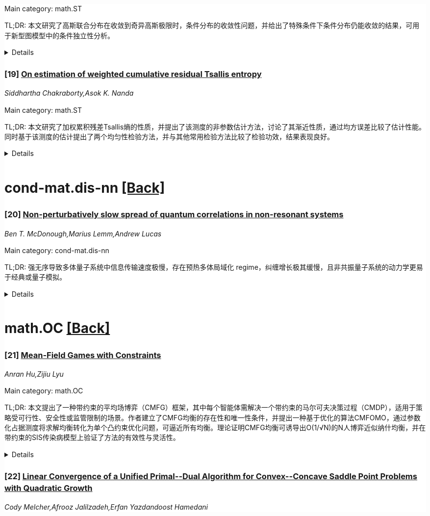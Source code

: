 Main category: math.ST

TL;DR: 本文研究了高斯联合分布在收敛到奇异高斯极限时，条件分布的收敛性问题，并给出了特殊条件下条件分布仍能收敛的结果，可用于新型图模型中的条件独立性分析。


<details><summary>Details</summary></details>


### [19] [On estimation of weighted cumulative residual Tsallis entropy](https://arxiv.org/abs/2510.12442)
*Siddhartha Chakraborty,Asok K. Nanda*

Main category: math.ST

TL;DR: 本文研究了加权累积残差Tsallis熵的性质，并提出了该测度的非参数估计方法，讨论了其渐近性质，通过均方误差比较了估计性能。同时基于该测度的估计提出了两个均匀性检验方法，并与其他常用检验方法比较了检验功效，结果表现良好。


<details><summary>Details</summary></details>


<div id='cond-mat.dis-nn'></div>

# cond-mat.dis-nn [[Back]](#toc)

### [20] [Non-perturbatively slow spread of quantum correlations in non-resonant systems](https://arxiv.org/abs/2510.11831)
*Ben T. McDonough,Marius Lemm,Andrew Lucas*

Main category: cond-mat.dis-nn

TL;DR: 强无序导致多体量子系统中信息传输速度极慢，存在预热多体局域化 regime，纠缠增长极其缓慢，且非共振量子系统的动力学更易于经典或量子模拟。


<details><summary>Details</summary></details>


<div id='math.OC'></div>

# math.OC [[Back]](#toc)

### [21] [Mean-Field Games with Constraints](https://arxiv.org/abs/2510.11843)
*Anran Hu,Zijiu Lyu*

Main category: math.OC

TL;DR: 本文提出了一种带约束的平均场博弈（CMFG）框架，其中每个智能体需解决一个带约束的马尔可夫决策过程（CMDP），适用于策略受可行性、安全性或监管限制的场景。作者建立了CMFG均衡的存在性和唯一性条件，并提出一种基于优化的算法CMFOMO，通过参数化占据测度将求解均衡转化为单个凸约束优化问题，可逼近所有均衡。理论证明CMFG均衡可诱导出O(1/√N)的N人博弈近似纳什均衡，并在带约束的SIS传染病模型上验证了方法的有效性与灵活性。


<details><summary>Details</summary></details>


### [22] [Linear Convergence of a Unified Primal--Dual Algorithm for Convex--Concave Saddle Point Problems with Quadratic Growth](https://arxiv.org/abs/2510.11990)
*Cody Melcher,Afrooz Jalilzadeh,Erfan Yazdandoost Hamedani*
